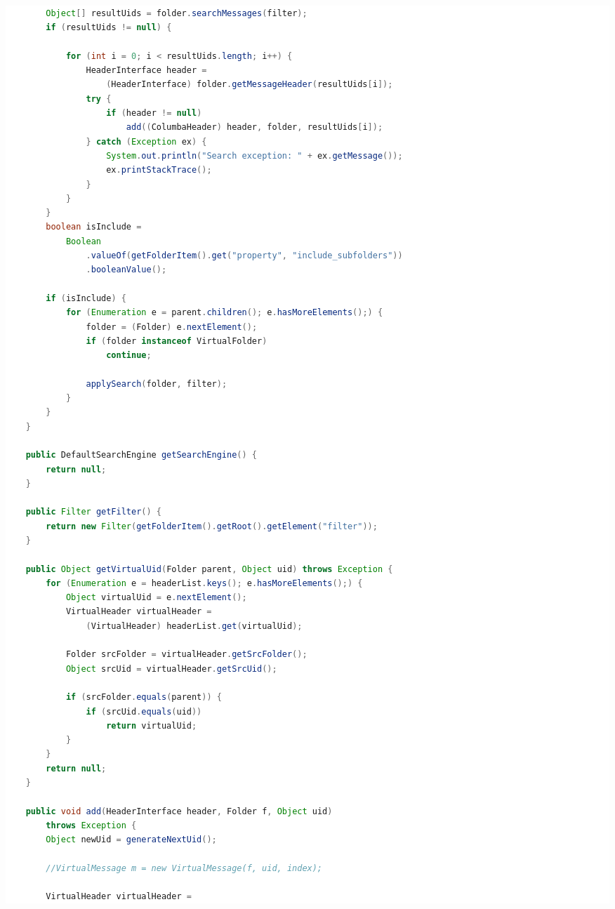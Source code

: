 ```java
		Object[] resultUids = folder.searchMessages(filter);
		if (resultUids != null) {

			for (int i = 0; i < resultUids.length; i++) {
				HeaderInterface header =
					(HeaderInterface) folder.getMessageHeader(resultUids[i]);
				try {
					if (header != null)
						add((ColumbaHeader) header, folder, resultUids[i]);
				} catch (Exception ex) {
					System.out.println("Search exception: " + ex.getMessage());
					ex.printStackTrace();
				}
			}
		}
		boolean isInclude =
			Boolean
				.valueOf(getFolderItem().get("property", "include_subfolders"))
				.booleanValue();

		if (isInclude) {
			for (Enumeration e = parent.children(); e.hasMoreElements();) {
				folder = (Folder) e.nextElement();
				if (folder instanceof VirtualFolder)
					continue;

				applySearch(folder, filter);
			}
		}
	}

	public DefaultSearchEngine getSearchEngine() {
		return null;
	}

	public Filter getFilter() {
		return new Filter(getFolderItem().getRoot().getElement("filter"));
	}

	public Object getVirtualUid(Folder parent, Object uid) throws Exception {
		for (Enumeration e = headerList.keys(); e.hasMoreElements();) {
			Object virtualUid = e.nextElement();
			VirtualHeader virtualHeader =
				(VirtualHeader) headerList.get(virtualUid);

			Folder srcFolder = virtualHeader.getSrcFolder();
			Object srcUid = virtualHeader.getSrcUid();

			if (srcFolder.equals(parent)) {
				if (srcUid.equals(uid))
					return virtualUid;
			}
		}
		return null;
	}

	public void add(HeaderInterface header, Folder f, Object uid)
		throws Exception {
		Object newUid = generateNextUid();

		//VirtualMessage m = new VirtualMessage(f, uid, index);

		VirtualHeader virtualHeader =
```
